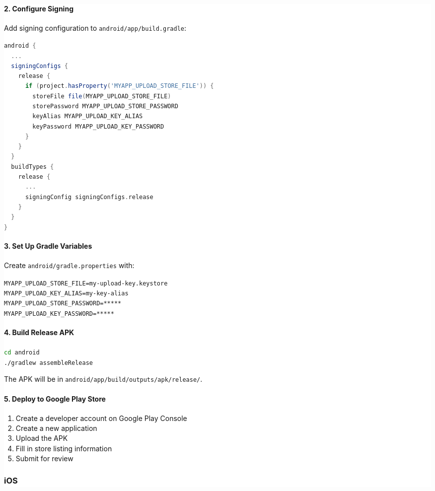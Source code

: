#### 2. Configure Signing

Add signing configuration to `android/app/build.gradle`:

```gradle
android {
  ...
  signingConfigs {
    release {
      if (project.hasProperty('MYAPP_UPLOAD_STORE_FILE')) {
        storeFile file(MYAPP_UPLOAD_STORE_FILE)
        storePassword MYAPP_UPLOAD_STORE_PASSWORD
        keyAlias MYAPP_UPLOAD_KEY_ALIAS
        keyPassword MYAPP_UPLOAD_KEY_PASSWORD
      }
    }
  }
  buildTypes {
    release {
      ...
      signingConfig signingConfigs.release
    }
  }
}
```

#### 3. Set Up Gradle Variables

Create `android/gradle.properties` with:

```properties
MYAPP_UPLOAD_STORE_FILE=my-upload-key.keystore
MYAPP_UPLOAD_KEY_ALIAS=my-key-alias
MYAPP_UPLOAD_STORE_PASSWORD=*****
MYAPP_UPLOAD_KEY_PASSWORD=*****
```

#### 4. Build Release APK

```bash
cd android
./gradlew assembleRelease
```

The APK will be in `android/app/build/outputs/apk/release/`.

#### 5. Deploy to Google Play Store

1. Create a developer account on Google Play Console
2. Create a new application
3. Upload the APK
4. Fill in store listing information
5. Submit for review

### iOS
